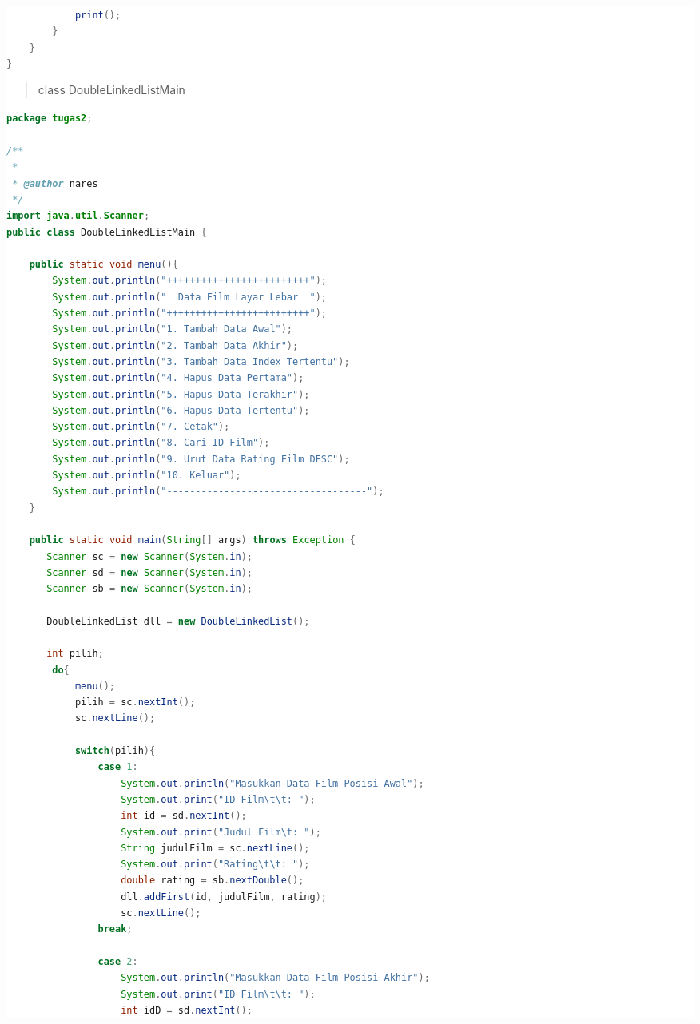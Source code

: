 ```java
            print();
        }
    }
}
```
>class DoubleLinkedListMain
```java
package tugas2;

/**
 *
 * @author nares
 */
import java.util.Scanner;
public class DoubleLinkedListMain {

    public static void menu(){
        System.out.println("+++++++++++++++++++++++++");
        System.out.println("  Data Film Layar Lebar  ");
        System.out.println("+++++++++++++++++++++++++");
        System.out.println("1. Tambah Data Awal");
        System.out.println("2. Tambah Data Akhir");
        System.out.println("3. Tambah Data Index Tertentu");
        System.out.println("4. Hapus Data Pertama");
        System.out.println("5. Hapus Data Terakhir");
        System.out.println("6. Hapus Data Tertentu");
        System.out.println("7. Cetak");
        System.out.println("8. Cari ID Film");
        System.out.println("9. Urut Data Rating Film DESC");
        System.out.println("10. Keluar");
        System.out.println("-----------------------------------");
    }

    public static void main(String[] args) throws Exception {
       Scanner sc = new Scanner(System.in);
       Scanner sd = new Scanner(System.in);
       Scanner sb = new Scanner(System.in);
       
       DoubleLinkedList dll = new DoubleLinkedList();
        
       int pilih;
        do{
            menu();
            pilih = sc.nextInt();
            sc.nextLine();
    
            switch(pilih){
                case 1:
                    System.out.println("Masukkan Data Film Posisi Awal");
                    System.out.print("ID Film\t\t: ");
                    int id = sd.nextInt();
                    System.out.print("Judul Film\t: ");
                    String judulFilm = sc.nextLine();
                    System.out.print("Rating\t\t: ");
                    double rating = sb.nextDouble();
                    dll.addFirst(id, judulFilm, rating);
                    sc.nextLine();
                break;
                
                case 2:
                    System.out.println("Masukkan Data Film Posisi Akhir");
                    System.out.print("ID Film\t\t: ");
                    int idD = sd.nextInt();
```